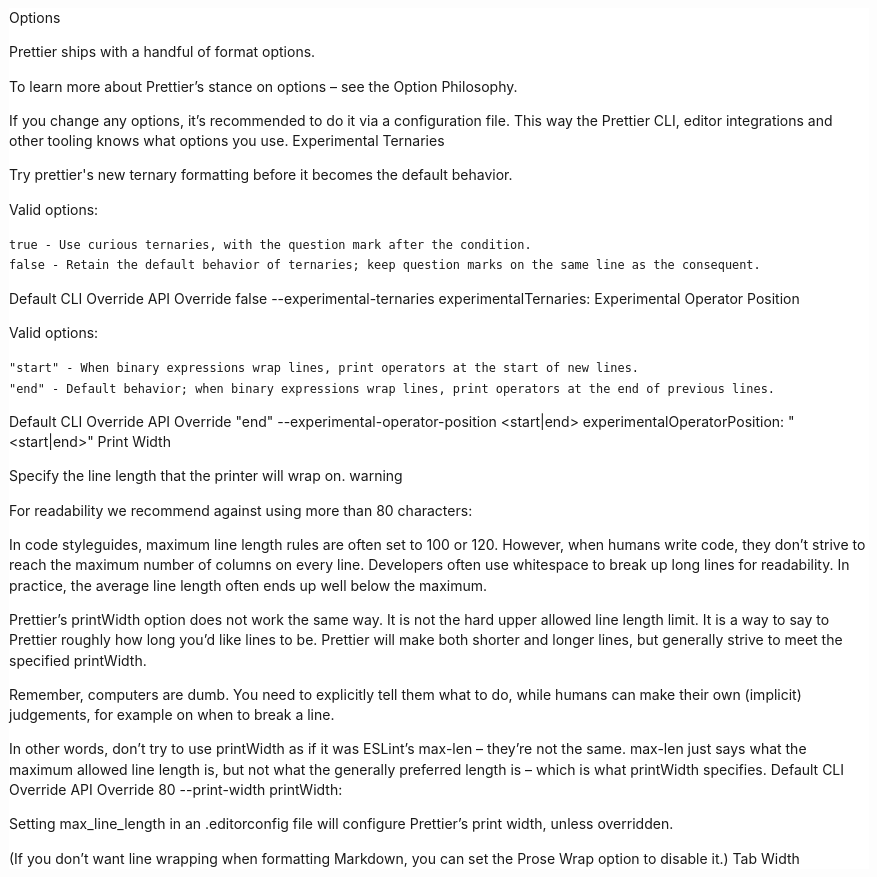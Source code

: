 Options

Prettier ships with a handful of format options.

To learn more about Prettier’s stance on options – see the Option Philosophy.

If you change any options, it’s recommended to do it via a configuration file. This way the Prettier CLI, editor integrations and other tooling knows what options you use.
Experimental Ternaries

Try prettier's new ternary formatting before it becomes the default behavior.

Valid options:

    true - Use curious ternaries, with the question mark after the condition.
    false - Retain the default behavior of ternaries; keep question marks on the same line as the consequent.

Default	CLI Override	API Override
false	--experimental-ternaries	experimentalTernaries: <bool>
Experimental Operator Position

Valid options:

    "start" - When binary expressions wrap lines, print operators at the start of new lines.
    "end" - Default behavior; when binary expressions wrap lines, print operators at the end of previous lines.

Default	CLI Override	API Override
"end"	--experimental-operator-position <start|end>	experimentalOperatorPosition: "<start|end>"
Print Width

Specify the line length that the printer will wrap on.
warning

For readability we recommend against using more than 80 characters:

In code styleguides, maximum line length rules are often set to 100 or 120. However, when humans write code, they don’t strive to reach the maximum number of columns on every line. Developers often use whitespace to break up long lines for readability. In practice, the average line length often ends up well below the maximum.

Prettier’s printWidth option does not work the same way. It is not the hard upper allowed line length limit. It is a way to say to Prettier roughly how long you’d like lines to be. Prettier will make both shorter and longer lines, but generally strive to meet the specified printWidth.

Remember, computers are dumb. You need to explicitly tell them what to do, while humans can make their own (implicit) judgements, for example on when to break a line.

In other words, don’t try to use printWidth as if it was ESLint’s max-len – they’re not the same. max-len just says what the maximum allowed line length is, but not what the generally preferred length is – which is what printWidth specifies.
Default	CLI Override	API Override
80	--print-width <int>	printWidth: <int>

Setting max_line_length in an .editorconfig file will configure Prettier’s print width, unless overridden.

(If you don’t want line wrapping when formatting Markdown, you can set the Prose Wrap option to disable it.)
Tab Width
